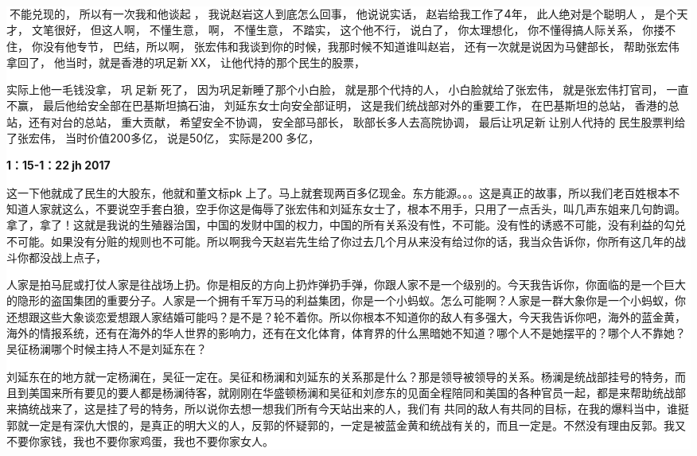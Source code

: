 








 不能兑现的， 所以有一次我和他谈起 ， 我说赵岩这人到底怎么回事， 他说说实话， 赵岩给我工作了4年， 此人绝对是个聪明人 ， 是个天才， 文笔很好， 但这人啊， 不懂生意， 啊， 不懂生意， 不踏实， 这个他不行， 说白了， 你太理想化， 你不懂得搞人际关系， 你搂不住， 你没有他专节， 巴结，所以啊， 张宏伟和我谈到你的时候，我那时候不知道谁叫赵岩， 还有一次就是说因为马健部长， 帮助张宏伟 拿回了， 他当时，就是香港的巩足新 XX， 让他代持的那个民生的股票，










实际上他一毛钱没拿， 巩 足新 死了， 因为巩足新睡了那个小白脸， 就是那个代持的人， 小白脸就给了张宏伟， 就是张宏伟打官司， 一直不赢， 最后他给安全部在巴基斯坦搞石油， 刘延东女士向安全部证明， 这是我们统战部对外的重要工作， 在巴基斯坦的总站， 香港的总站，还有对台的总站， 重大贡献， 希望安全不协调， 安全部马部长， 耿部长多人去高院协调， 最后让巩足新 让别人代持的 民生股票判给了张宏伟， 当时价值200多亿， 说是50亿， 实际是200 多亿， 










**1：15-1：22 jh 2017**










这一下他就成了民生的大股东，他就和董文标pk 上了。马上就套现两百多亿现金。东方能源。。。这是真正的故事，所以我们老百姓根本不知道人家就这么，不要说空手套白狼，空手你这是侮辱了张宏伟和刘延东女士了，根本不用手，只用了一点舌头，叫几声东姐来几句韵调。拿了，拿了！这就是我说的生殖器治国，中国的发财中国的权力，中国的所有关系没有性，不可能。没有性的诱惑不可能，没有利益的勾兑不可能。如果没有分赃的规则也不可能。所以啊我今天赵岩先生给了你过去几个月从来没有给过你的话，我当众告诉你，你所有这几年的战斗你都没战上点子，










人家是拍马屁或打仗人家是往战场上扔。你是相反的方向上扔炸弹扔手弹，你跟人家不是一个级别的。今天我告诉你，你面临的是一个巨大的隐形的盗国集团的重要分子。人家是一个拥有千军万马的利益集团，你是一个小蚂蚁。怎么可能啊？人家是一群大象你是一个小蚂蚁，你还想跟这些大象谈恋爱想跟人家结婚可能吗？是不是？轮不着你。所以你根本不知道你的敌人有多强大，今天我告诉你吧，海外的蓝金黄，海外的情报系统，还有在海外的华人世界的影响力，还有在文化体育，体育界的什么黑暗她不知道？哪个人不是她摆平的？哪个人不靠她？吴征杨澜哪个时候主持人不是刘延东在？










刘延东在的地方就一定杨澜在，吴征一定在。吴征和杨澜和刘延东的关系那是什么？那是领导被领导的关系。杨澜是统战部挂号的特务，而且到美国来所有要见的要人都是杨澜待客，就刚刚在华盛顿杨澜和吴征和刘彦东的见面全程陪同和美国的各种官员一起，都是来帮助统战部来搞统战来了，这是挂了号的特务，所以说你去想一想我们所有今天站出来的人，我们有 共同的敌人有共同的目标，在我的爆料当中，谁挺郭就一定是有深仇大恨的，是真正的明大义的人，反郭的怀疑郭的，一定是被蓝金黄和统战有关的，而且一定是。不然没有理由反郭。我又不要你家钱，我也不要你家鸡蛋，我也不要你家女人。



